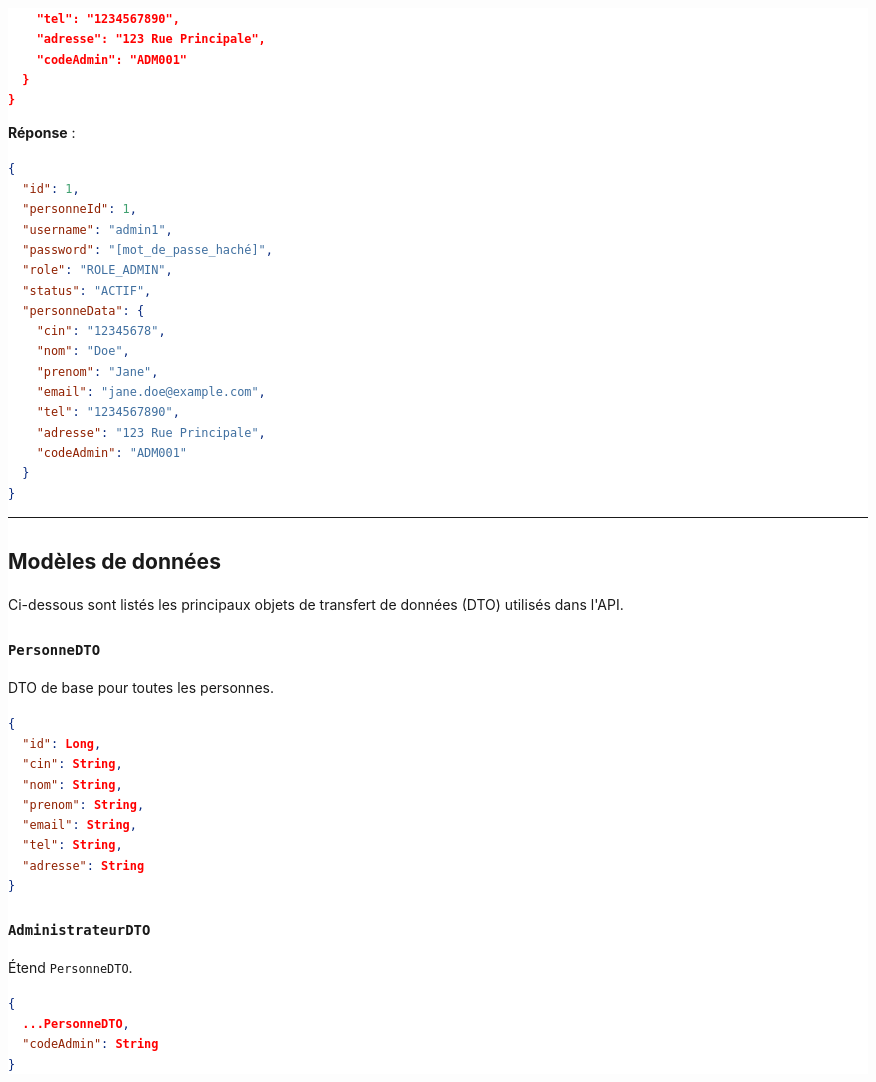 ```json
    "tel": "1234567890",
    "adresse": "123 Rue Principale",
    "codeAdmin": "ADM001"
  }
}
```

**Réponse** :
```json
{
  "id": 1,
  "personneId": 1,
  "username": "admin1",
  "password": "[mot_de_passe_haché]",
  "role": "ROLE_ADMIN",
  "status": "ACTIF",
  "personneData": {
    "cin": "12345678",
    "nom": "Doe",
    "prenom": "Jane",
    "email": "jane.doe@example.com",
    "tel": "1234567890",
    "adresse": "123 Rue Principale",
    "codeAdmin": "ADM001"
  }
}
```

---

## Modèles de données

Ci-dessous sont listés les principaux objets de transfert de données (DTO) utilisés dans l'API.

### `PersonneDTO`
DTO de base pour toutes les personnes.
```json
{
  "id": Long,
  "cin": String,
  "nom": String,
  "prenom": String,
  "email": String,
  "tel": String,
  "adresse": String
}
```

### `AdministrateurDTO`
Étend `PersonneDTO`.
```json
{
  ...PersonneDTO,
  "codeAdmin": String
}
```
